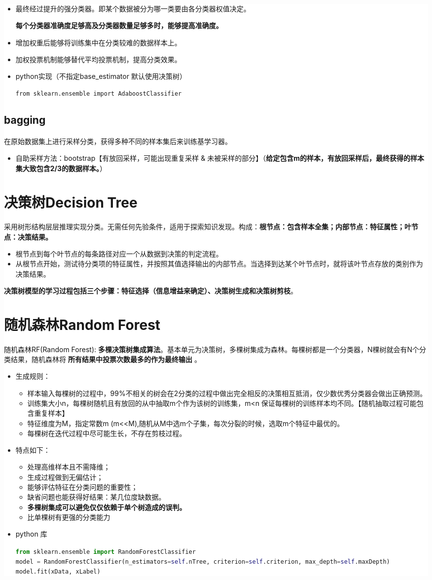   * 最终经过提升的强分类器。即某个数据被分为哪一类要由各分类器权值决定。

    **每个分类器准确度足够高及分类器数量足够多时，能够提高准确度。**

* 增加权重后能够将训练集中在分类较难的数据样本上。

* 加权投票机制能够替代平均投票机制，提高分类效果。

* python实现（不指定base_estimator 默认使用决策树）

  ```
  from sklearn.ensemble import AdaboostClassifier 
  ```

  

## bagging

在原始数据集上进行采样分类，获得多种不同的样本集后来训练基学习器。

* 自助采样方法：bootstrap【有放回采样，可能出现重复采样 & 未被采样的部分】（**给定包含m的样本，有放回采样后，最终获得的样本集大致包含2/3的数据样本。**）

# 决策树Decision Tree

采用树形结构层层推理实现分类。无需任何先验条件，适用于探索知识发现。构成：**根节点：包含样本全集；内部节点：特征属性；叶节点：决策结果。**

* 根节点到每个叶节点的每条路径对应一个从数据到决策的判定流程。
* 从根节点开始，测试待分类项的特征属性，并按照其值选择输出的内部节点。当选择到达某个叶节点时，就将该叶节点存放的类别作为决策结果。

**决策树模型的学习过程包括三个步骤：特征选择（信息增益来确定）、决策树生成和决策树剪枝**。

# 随机森林Random Forest

随机森林RF(Random Forest): **多棵决策树集成算法**。基本单元为决策树，多棵树集成为森林。每棵树都是一个分类器，N棵树就会有N个分类结果，随机森林将 **所有结果中投票次数最多的作为最终输出** 。

* 生成规则：

  * 样本输入每棵树的过程中，99%不相关的树会在2分类的过程中做出完全相反的决策相互抵消，仅少数优秀分类器会做出正确预测。
  * 训练集大小n，每棵树随机且有放回的从中抽取m个作为该树的训练集，m<n 保证每棵树的训练样本均不同。【随机抽取过程可能包含重复样本】
  * 特征维度为M，指定常数m (m<<M),随机从M中选m个子集，每次分裂的时候，选取m个特征中最优的。
  * 每棵树在迭代过程中尽可能生长，不存在剪枝过程。

* 特点如下：

  * 处理高维样本且不需降维；
  * 生成过程做到无偏估计；
  * 能够评估特征在分类问题的重要性；
  * 缺省问题也能获得好结果：某几位度缺数据。
  * **多棵树集成可以避免仅仅依赖于单个树造成的误判。**
  * 比单棵树有更强的分类能力

* python 库

  ```python
  from sklearn.ensemble import RandomForestClassifier
  model = RandomForestClassifier(n_estimators=self.nTree, criterion=self.criterion, max_depth=self.maxDepth)
  model.fit(xData, xLabel)
  ```
